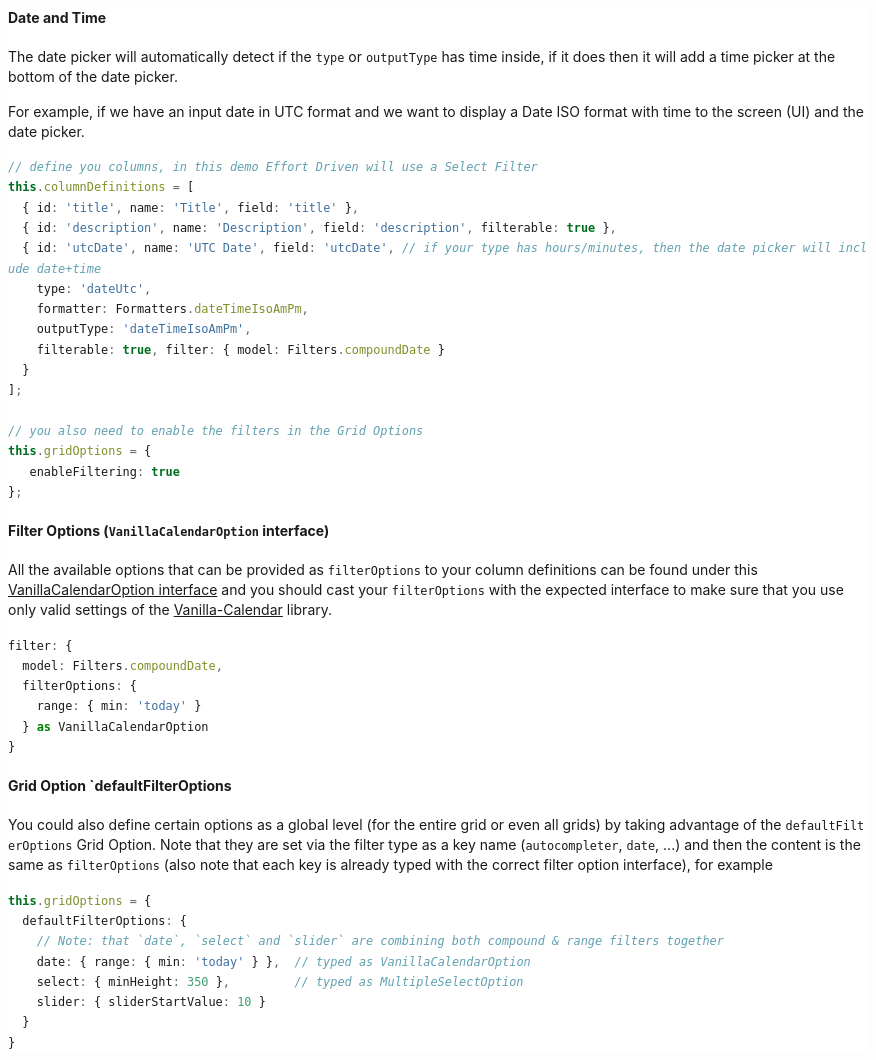 #### Date and Time
The date picker will automatically detect if the `type` or `outputType` has time inside, if it does then it will add a time picker at the bottom of the date picker.

For example, if we have an input date in UTC format and we want to display a Date ISO format with time to the screen (UI) and the date picker.

```ts
// define you columns, in this demo Effort Driven will use a Select Filter
this.columnDefinitions = [
  { id: 'title', name: 'Title', field: 'title' },
  { id: 'description', name: 'Description', field: 'description', filterable: true },
  { id: 'utcDate', name: 'UTC Date', field: 'utcDate', // if your type has hours/minutes, then the date picker will include date+time
    type: 'dateUtc',
    formatter: Formatters.dateTimeIsoAmPm,
    outputType: 'dateTimeIsoAmPm',
    filterable: true, filter: { model: Filters.compoundDate }
  }
];

// you also need to enable the filters in the Grid Options
this.gridOptions = {
   enableFiltering: true
};
```

#### Filter Options (`VanillaCalendarOption` interface)
All the available options that can be provided as `filterOptions` to your column definitions can be found under this [VanillaCalendarOption interface](https://github.com/ghiscoding/slickgrid-universal/blob/master/packages/common/src/interfaces/vanillaCalendarOption.interface.ts) and you should cast your `filterOptions` with the expected interface to make sure that you use only valid settings of the [Vanilla-Calendar](https://vanilla-calendar.pro/docs/reference/additionally/settings) library.

```ts
filter: {
  model: Filters.compoundDate,
  filterOptions: {
    range: { min: 'today' }
  } as VanillaCalendarOption
}
```

#### Grid Option `defaultFilterOptions
You could also define certain options as a global level (for the entire grid or even all grids) by taking advantage of the `defaultFilterOptions` Grid Option. Note that they are set via the filter type as a key name (`autocompleter`, `date`, ...) and then the content is the same as `filterOptions` (also note that each key is already typed with the correct filter option interface), for example

```ts
this.gridOptions = {
  defaultFilterOptions: {
    // Note: that `date`, `select` and `slider` are combining both compound & range filters together
    date: { range: { min: 'today' } },  // typed as VanillaCalendarOption
    select: { minHeight: 350 },         // typed as MultipleSelectOption
    slider: { sliderStartValue: 10 }
  }
}
```
